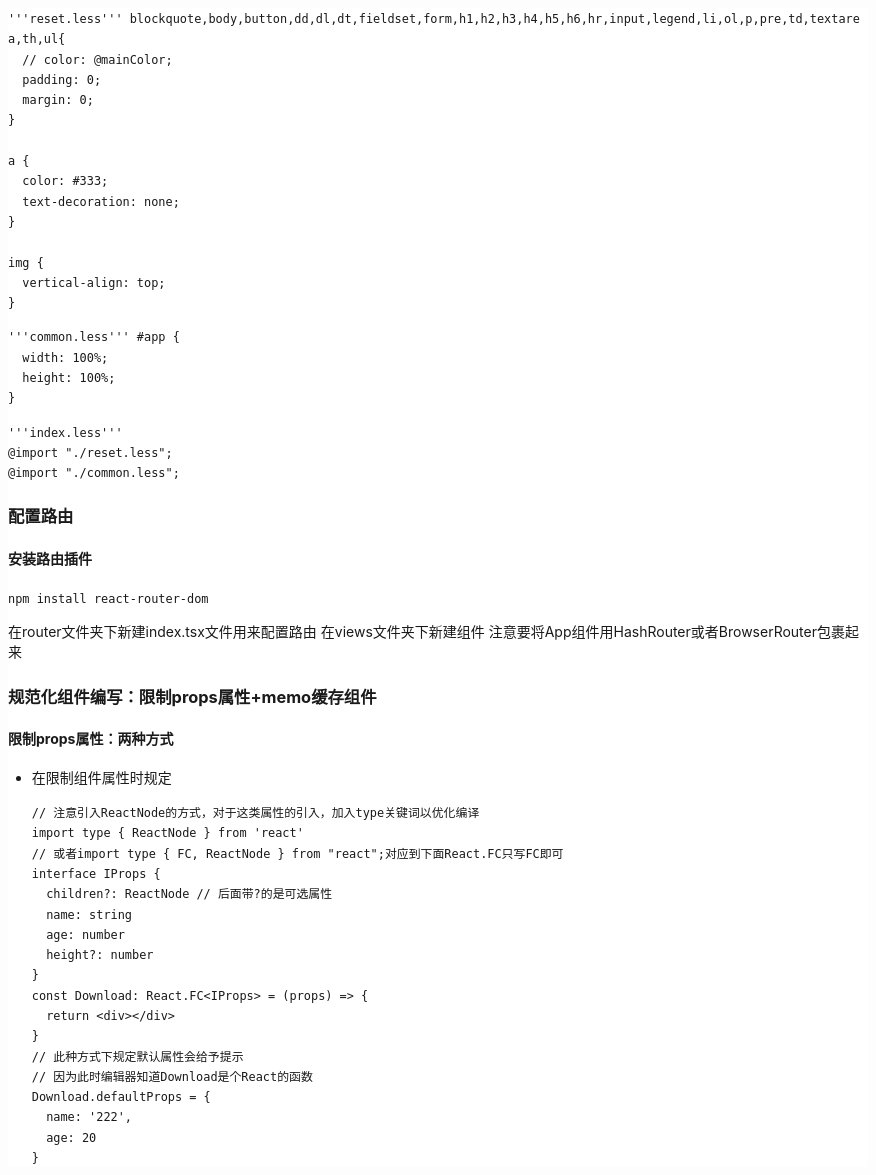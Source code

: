   ```less
  '''reset.less''' blockquote,body,button,dd,dl,dt,fieldset,form,h1,h2,h3,h4,h5,h6,hr,input,legend,li,ol,p,pre,td,textarea,th,ul{
    // color: @mainColor;
    padding: 0;
    margin: 0;
  }

  a {
    color: #333;
    text-decoration: none;
  }

  img {
    vertical-align: top;
  }
  ```

  ```less
  '''common.less''' #app {
    width: 100%;
    height: 100%;
  }
  ```

  ```less
  '''index.less'''
  @import "./reset.less";
  @import "./common.less";
  ```

### 配置路由

#### 安装路由插件

```shell
npm install react-router-dom
```

在router文件夹下新建index.tsx文件用来配置路由
在views文件夹下新建组件
注意要将App组件用HashRouter或者BrowserRouter包裹起来

### 规范化组件编写：限制props属性+memo缓存组件

#### 限制props属性：两种方式

- 在限制组件属性时规定
  ```tsx
  // 注意引入ReactNode的方式，对于这类属性的引入，加入type关键词以优化编译
  import type { ReactNode } from 'react'
  // 或者import type { FC, ReactNode } from "react";对应到下面React.FC只写FC即可
  interface IProps {
    children?: ReactNode // 后面带?的是可选属性
    name: string
    age: number
    height?: number
  }
  const Download: React.FC<IProps> = (props) => {
    return <div></div>
  }
  // 此种方式下规定默认属性会给予提示
  // 因为此时编辑器知道Download是个React的函数
  Download.defaultProps = {
    name: '222',
    age: 20
  }
  ```